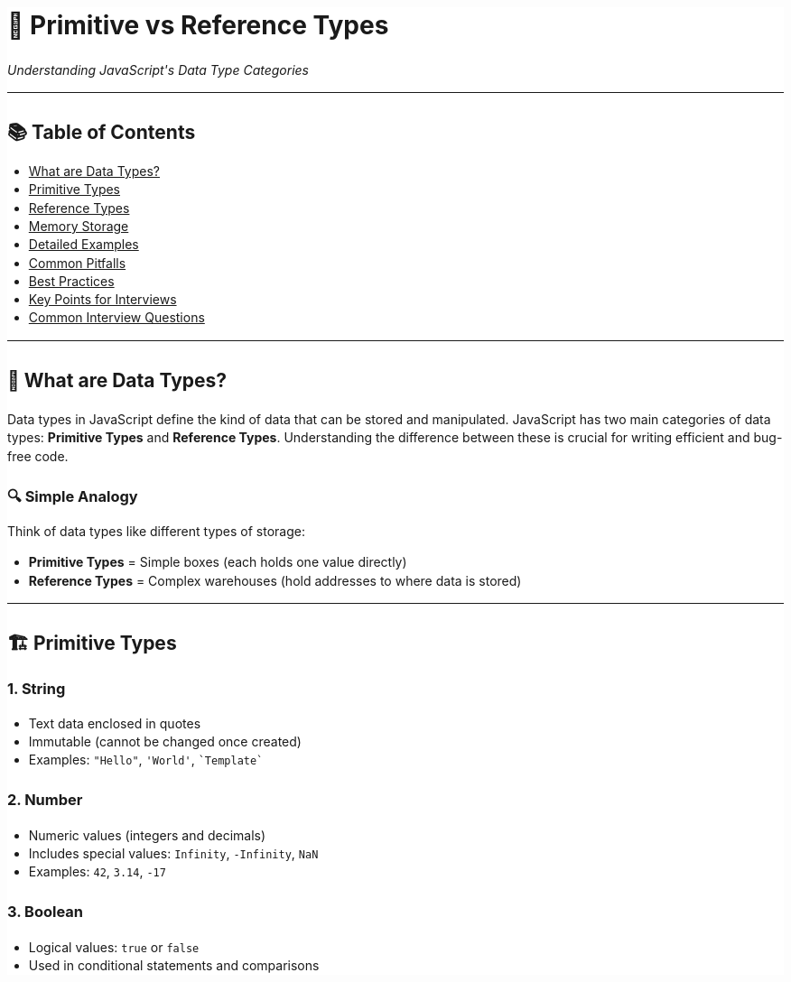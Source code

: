 # 🔹 Primitive vs Reference Types

*Understanding JavaScript's Data Type Categories*

<link rel="stylesheet" href="../common-styles.css">

---

## 📚 Table of Contents
- [What are Data Types?](#what-are-data-types)
- [Primitive Types](#primitive-types)
- [Reference Types](#reference-types)
- [Memory Storage](#memory-storage)
- [Detailed Examples](#detailed-examples)
- [Common Pitfalls](#common-pitfalls)
- [Best Practices](#best-practices)
- [Key Points for Interviews](#key-points-for-interviews)
- [Common Interview Questions](#common-interview-questions)

---

## 🎯 What are Data Types?

Data types in JavaScript define the kind of data that can be stored and manipulated. JavaScript has two main categories of data types: **Primitive Types** and **Reference Types**. Understanding the difference between these is crucial for writing efficient and bug-free code.

### 🔍 Simple Analogy
Think of data types like different types of storage:
- **Primitive Types** = Simple boxes (each holds one value directly)
- **Reference Types** = Complex warehouses (hold addresses to where data is stored)

---

## 🏗️ Primitive Types

### 1. **String**
- Text data enclosed in quotes
- Immutable (cannot be changed once created)
- Examples: `"Hello"`, `'World'`, `` `Template` ``

### 2. **Number**
- Numeric values (integers and decimals)
- Includes special values: `Infinity`, `-Infinity`, `NaN`
- Examples: `42`, `3.14`, `-17`

### 3. **Boolean**
- Logical values: `true` or `false`
- Used in conditional statements and comparisons
